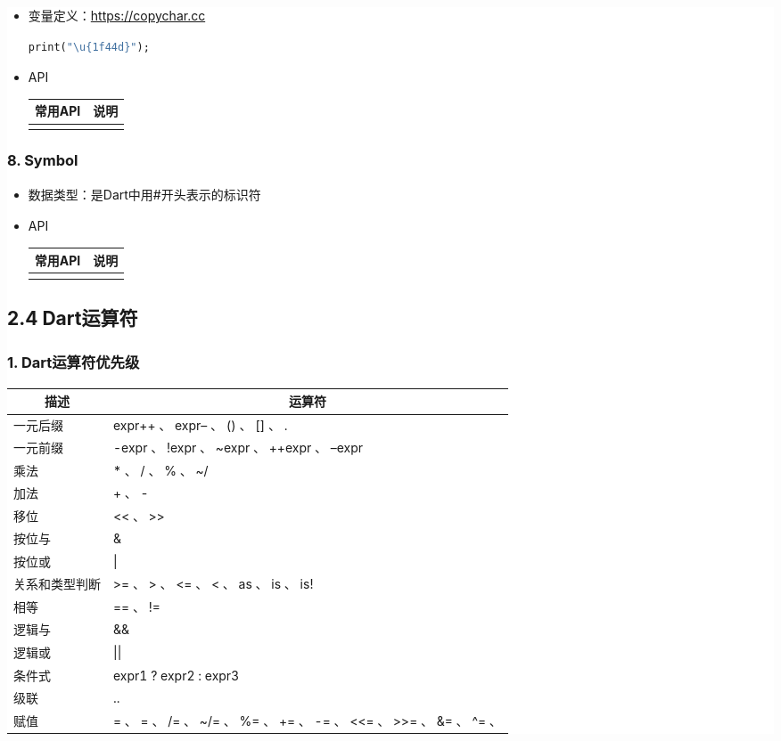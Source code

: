 - 变量定义：https://copychar.cc

  ```dart
  print("\u{1f44d}");
  ```

- API

  | 常用API | 说明 |
  | ------- | ---- |
  |         |      |

### 8. Symbol

- 数据类型：是Dart中用#开头表示的标识符

- API

  | 常用API | 说明 |
  | ------- | ---- |
  |         |      |

## 2.4 Dart运算符

### 1. Dart运算符优先级

| 描述           | 运算符                                                       |
| -------------- | ------------------------------------------------------------ |
| 一元后缀       | expr++ 、 expr– 、 () 、 [] 、 .                             |
| 一元前缀       | -expr 、 !expr 、 ~expr 、 ++expr 、 –expr                   |
| 乘法           | * 、 / 、 % 、 ~/                                            |
| 加法           | \+ 、 -                                                      |
| 移位           | << 、 >>                                                     |
| 按位与         | &                                                            |
| 按位或         | \|                                                           |
| 关系和类型判断 | >= 、 > 、 <= 、 < 、 as 、 is 、 is!                        |
| 相等           | == 、 !=                                                     |
| 逻辑与         | &&                                                           |
| 逻辑或         | \|\|                                                         |
| 条件式         | expr1 ? expr2 : expr3                                        |
| 级联           | ..                                                           |
| 赋值           | = 、 = 、 /= 、 ~/= 、 %= 、 += 、 -= 、 <<= 、 >>= 、 &= 、 ^= 、 |
